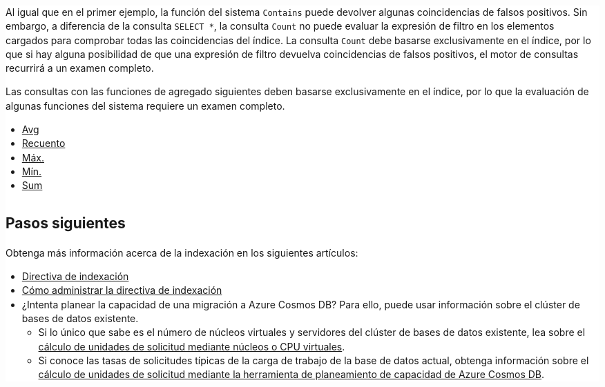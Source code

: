 Al igual que en el primer ejemplo, la función del sistema `Contains` puede devolver algunas coincidencias de falsos positivos. Sin embargo, a diferencia de la consulta `SELECT *`, la consulta `Count` no puede evaluar la expresión de filtro en los elementos cargados para comprobar todas las coincidencias del índice. La consulta `Count` debe basarse exclusivamente en el índice, por lo que si hay alguna posibilidad de que una expresión de filtro devuelva coincidencias de falsos positivos, el motor de consultas recurrirá a un examen completo.

Las consultas con las funciones de agregado siguientes deben basarse exclusivamente en el índice, por lo que la evaluación de algunas funciones del sistema requiere un examen completo.

- [Avg](sql-query-aggregate-avg.md)
- [Recuento](sql-query-aggregate-count.md)
- [Máx.](sql-query-aggregate-max.md)
- [Mín.](sql-query-aggregate-min.md)
- [Sum](sql-query-aggregate-sum.md)

## <a name="next-steps"></a>Pasos siguientes

Obtenga más información acerca de la indexación en los siguientes artículos:

- [Directiva de indexación](index-policy.md)
- [Cómo administrar la directiva de indexación](how-to-manage-indexing-policy.md)
- ¿Intenta planear la capacidad de una migración a Azure Cosmos DB? Para ello, puede usar información sobre el clúster de bases de datos existente.
    - Si lo único que sabe es el número de núcleos virtuales y servidores del clúster de bases de datos existente, lea sobre el [cálculo de unidades de solicitud mediante núcleos o CPU virtuales](convert-vcore-to-request-unit.md). 
    - Si conoce las tasas de solicitudes típicas de la carga de trabajo de la base de datos actual, obtenga información sobre el [cálculo de unidades de solicitud mediante la herramienta de planeamiento de capacidad de Azure Cosmos DB](estimate-ru-with-capacity-planner.md).